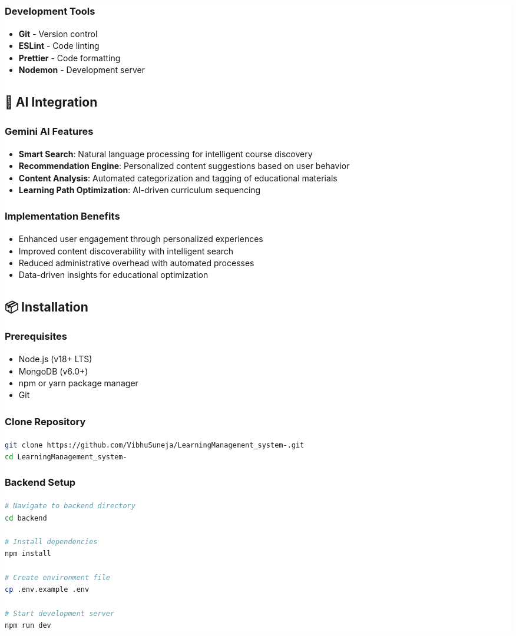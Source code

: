 ### Development Tools
- **Git** - Version control
- **ESLint** - Code linting
- **Prettier** - Code formatting
- **Nodemon** - Development server

## 🤖 AI Integration

### Gemini AI Features
- **Smart Search**: Natural language processing for intelligent course discovery
- **Recommendation Engine**: Personalized content suggestions based on user behavior
- **Content Analysis**: Automated categorization and tagging of educational materials
- **Learning Path Optimization**: AI-driven curriculum sequencing

### Implementation Benefits
- Enhanced user engagement through personalized experiences
- Improved content discoverability with intelligent search
- Reduced administrative overhead with automated processes
- Data-driven insights for educational optimization

## 📦 Installation

### Prerequisites
- Node.js (v18+ LTS)
- MongoDB (v6.0+)
- npm or yarn package manager
- Git

### Clone Repository
```bash
git clone https://github.com/VibhuSuneja/LearningManagement_system-.git
cd LearningManagement_system-
```

### Backend Setup
```bash
# Navigate to backend directory
cd backend

# Install dependencies
npm install

# Create environment file
cp .env.example .env

# Start development server
npm run dev
```
